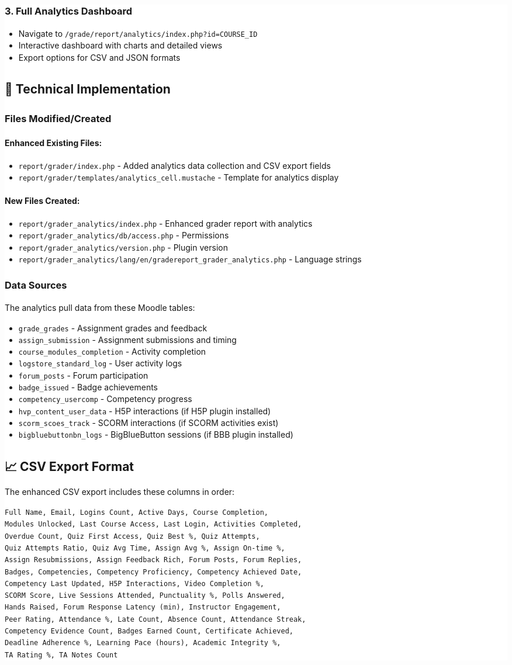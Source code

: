 ### **3. Full Analytics Dashboard**
- Navigate to `/grade/report/analytics/index.php?id=COURSE_ID`
- Interactive dashboard with charts and detailed views
- Export options for CSV and JSON formats

## 🔧 **Technical Implementation**

### **Files Modified/Created**

#### **Enhanced Existing Files:**
- `report/grader/index.php` - Added analytics data collection and CSV export fields
- `report/grader/templates/analytics_cell.mustache` - Template for analytics display

#### **New Files Created:**
- `report/grader_analytics/index.php` - Enhanced grader report with analytics
- `report/grader_analytics/db/access.php` - Permissions
- `report/grader_analytics/version.php` - Plugin version
- `report/grader_analytics/lang/en/gradereport_grader_analytics.php` - Language strings

### **Data Sources**
The analytics pull data from these Moodle tables:
- `grade_grades` - Assignment grades and feedback
- `assign_submission` - Assignment submissions and timing
- `course_modules_completion` - Activity completion
- `logstore_standard_log` - User activity logs
- `forum_posts` - Forum participation
- `badge_issued` - Badge achievements
- `competency_usercomp` - Competency progress
- `hvp_content_user_data` - H5P interactions (if H5P plugin installed)
- `scorm_scoes_track` - SCORM interactions (if SCORM activities exist)
- `bigbluebuttonbn_logs` - BigBlueButton sessions (if BBB plugin installed)

## 📈 **CSV Export Format**

The enhanced CSV export includes these columns in order:

```
Full Name, Email, Logins Count, Active Days, Course Completion, 
Modules Unlocked, Last Course Access, Last Login, Activities Completed, 
Overdue Count, Quiz First Access, Quiz Best %, Quiz Attempts, 
Quiz Attempts Ratio, Quiz Avg Time, Assign Avg %, Assign On-time %, 
Assign Resubmissions, Assign Feedback Rich, Forum Posts, Forum Replies, 
Badges, Competencies, Competency Proficiency, Competency Achieved Date, 
Competency Last Updated, H5P Interactions, Video Completion %, 
SCORM Score, Live Sessions Attended, Punctuality %, Polls Answered, 
Hands Raised, Forum Response Latency (min), Instructor Engagement, 
Peer Rating, Attendance %, Late Count, Absence Count, Attendance Streak, 
Competency Evidence Count, Badges Earned Count, Certificate Achieved, 
Deadline Adherence %, Learning Pace (hours), Academic Integrity %, 
TA Rating %, TA Notes Count
```
